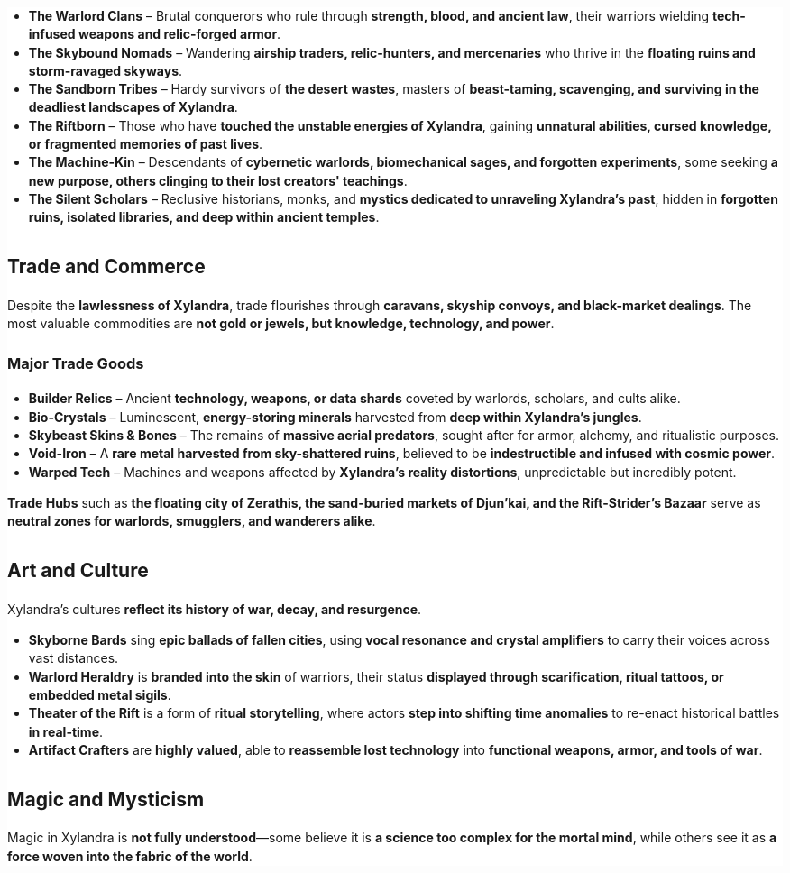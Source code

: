 - **The Warlord Clans** – Brutal conquerors who rule through **strength, blood, and ancient law**, their warriors wielding **tech-infused weapons and relic-forged armor**.  
- **The Skybound Nomads** – Wandering **airship traders, relic-hunters, and mercenaries** who thrive in the **floating ruins and storm-ravaged skyways**.  
- **The Sandborn Tribes** – Hardy survivors of **the desert wastes**, masters of **beast-taming, scavenging, and surviving in the deadliest landscapes of Xylandra**.  
- **The Riftborn** – Those who have **touched the unstable energies of Xylandra**, gaining **unnatural abilities, cursed knowledge, or fragmented memories of past lives**.  
- **The Machine-Kin** – Descendants of **cybernetic warlords, biomechanical sages, and forgotten experiments**, some seeking **a new purpose, others clinging to their lost creators' teachings**.  
- **The Silent Scholars** – Reclusive historians, monks, and **mystics dedicated to unraveling Xylandra’s past**, hidden in **forgotten ruins, isolated libraries, and deep within ancient temples**.  

## **Trade and Commerce**  

Despite the **lawlessness of Xylandra**, trade flourishes through **caravans, skyship convoys, and black-market dealings**. The most valuable commodities are **not gold or jewels, but knowledge, technology, and power**.  

### **Major Trade Goods**  

- **Builder Relics** – Ancient **technology, weapons, or data shards** coveted by warlords, scholars, and cults alike.  
- **Bio-Crystals** – Luminescent, **energy-storing minerals** harvested from **deep within Xylandra’s jungles**.  
- **Skybeast Skins & Bones** – The remains of **massive aerial predators**, sought after for armor, alchemy, and ritualistic purposes.  
- **Void-Iron** – A **rare metal harvested from sky-shattered ruins**, believed to be **indestructible and infused with cosmic power**.  
- **Warped Tech** – Machines and weapons affected by **Xylandra’s reality distortions**, unpredictable but incredibly potent.  

**Trade Hubs** such as **the floating city of Zerathis, the sand-buried markets of Djun’kai, and the Rift-Strider’s Bazaar** serve as **neutral zones for warlords, smugglers, and wanderers alike**.  

## **Art and Culture**  

Xylandra’s cultures **reflect its history of war, decay, and resurgence**.  

- **Skyborne Bards** sing **epic ballads of fallen cities**, using **vocal resonance and crystal amplifiers** to carry their voices across vast distances.  
- **Warlord Heraldry** is **branded into the skin** of warriors, their status **displayed through scarification, ritual tattoos, or embedded metal sigils**.  
- **Theater of the Rift** is a form of **ritual storytelling**, where actors **step into shifting time anomalies** to re-enact historical battles **in real-time**.  
- **Artifact Crafters** are **highly valued**, able to **reassemble lost technology** into **functional weapons, armor, and tools of war**.  

## **Magic and Mysticism**  

Magic in Xylandra is **not fully understood**—some believe it is **a science too complex for the mortal mind**, while others see it as **a force woven into the fabric of the world**.  
